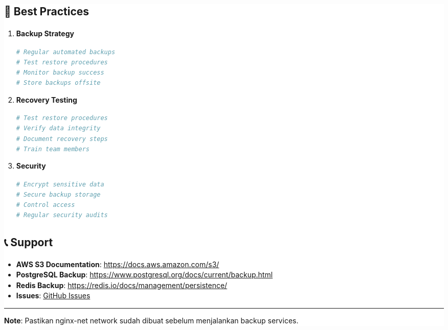 ## 🎯 Best Practices

1. **Backup Strategy**
   ```bash
   # Regular automated backups
   # Test restore procedures
   # Monitor backup success
   # Store backups offsite
   ```

2. **Recovery Testing**
   ```bash
   # Test restore procedures
   # Verify data integrity
   # Document recovery steps
   # Train team members
   ```

3. **Security**
   ```bash
   # Encrypt sensitive data
   # Secure backup storage
   # Control access
   # Regular security audits
   ```

## 📞 Support

- **AWS S3 Documentation**: https://docs.aws.amazon.com/s3/
- **PostgreSQL Backup**: https://www.postgresql.org/docs/current/backup.html
- **Redis Backup**: https://redis.io/docs/management/persistence/
- **Issues**: [GitHub Issues](https://github.com/sandikodev/v0-website-for-school/issues)

---

**Note**: Pastikan nginx-net network sudah dibuat sebelum menjalankan backup services.
